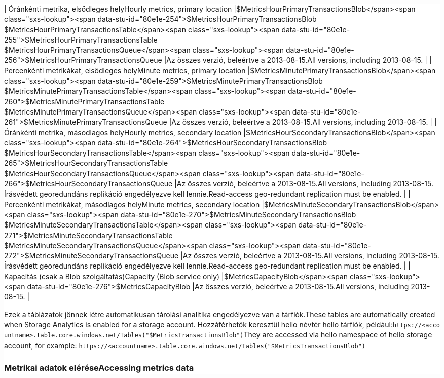 | <span data-ttu-id="80e1e-253">Óránkénti metrika, elsődleges hely</span><span class="sxs-lookup"><span data-stu-id="80e1e-253">Hourly metrics, primary location</span></span> |<span data-ttu-id="80e1e-254">$MetricsHourPrimaryTransactionsBlob</span><span class="sxs-lookup"><span data-stu-id="80e1e-254">$MetricsHourPrimaryTransactionsBlob</span></span> <br/><span data-ttu-id="80e1e-255">$MetricsHourPrimaryTransactionsTable</span><span class="sxs-lookup"><span data-stu-id="80e1e-255">$MetricsHourPrimaryTransactionsTable</span></span> <br/><span data-ttu-id="80e1e-256">$MetricsHourPrimaryTransactionsQueue</span><span class="sxs-lookup"><span data-stu-id="80e1e-256">$MetricsHourPrimaryTransactionsQueue</span></span> |<span data-ttu-id="80e1e-257">Az összes verzió, beleértve a 2013-08-15.</span><span class="sxs-lookup"><span data-stu-id="80e1e-257">All versions, including 2013-08-15.</span></span> |
| <span data-ttu-id="80e1e-258">Percenkénti metrikákat, elsődleges hely</span><span class="sxs-lookup"><span data-stu-id="80e1e-258">Minute metrics, primary location</span></span> |<span data-ttu-id="80e1e-259">$MetricsMinutePrimaryTransactionsBlob</span><span class="sxs-lookup"><span data-stu-id="80e1e-259">$MetricsMinutePrimaryTransactionsBlob</span></span> <br/><span data-ttu-id="80e1e-260">$MetricsMinutePrimaryTransactionsTable</span><span class="sxs-lookup"><span data-stu-id="80e1e-260">$MetricsMinutePrimaryTransactionsTable</span></span> <br/><span data-ttu-id="80e1e-261">$MetricsMinutePrimaryTransactionsQueue</span><span class="sxs-lookup"><span data-stu-id="80e1e-261">$MetricsMinutePrimaryTransactionsQueue</span></span> |<span data-ttu-id="80e1e-262">Az összes verzió, beleértve a 2013-08-15.</span><span class="sxs-lookup"><span data-stu-id="80e1e-262">All versions, including 2013-08-15.</span></span> |
| <span data-ttu-id="80e1e-263">Óránkénti metrika, másodlagos hely</span><span class="sxs-lookup"><span data-stu-id="80e1e-263">Hourly metrics, secondary location</span></span> |<span data-ttu-id="80e1e-264">$MetricsHourSecondaryTransactionsBlob</span><span class="sxs-lookup"><span data-stu-id="80e1e-264">$MetricsHourSecondaryTransactionsBlob</span></span> <br/><span data-ttu-id="80e1e-265">$MetricsHourSecondaryTransactionsTable</span><span class="sxs-lookup"><span data-stu-id="80e1e-265">$MetricsHourSecondaryTransactionsTable</span></span> <br/><span data-ttu-id="80e1e-266">$MetricsHourSecondaryTransactionsQueue</span><span class="sxs-lookup"><span data-stu-id="80e1e-266">$MetricsHourSecondaryTransactionsQueue</span></span> |<span data-ttu-id="80e1e-267">Az összes verzió, beleértve a 2013-08-15.</span><span class="sxs-lookup"><span data-stu-id="80e1e-267">All versions, including 2013-08-15.</span></span> <span data-ttu-id="80e1e-268">Írásvédett georedundáns replikáció engedélyezve kell lennie.</span><span class="sxs-lookup"><span data-stu-id="80e1e-268">Read-access geo-redundant replication must be enabled.</span></span> |
| <span data-ttu-id="80e1e-269">Percenkénti metrikákat, másodlagos hely</span><span class="sxs-lookup"><span data-stu-id="80e1e-269">Minute metrics, secondary location</span></span> |<span data-ttu-id="80e1e-270">$MetricsMinuteSecondaryTransactionsBlob</span><span class="sxs-lookup"><span data-stu-id="80e1e-270">$MetricsMinuteSecondaryTransactionsBlob</span></span> <br/><span data-ttu-id="80e1e-271">$MetricsMinuteSecondaryTransactionsTable</span><span class="sxs-lookup"><span data-stu-id="80e1e-271">$MetricsMinuteSecondaryTransactionsTable</span></span> <br/><span data-ttu-id="80e1e-272">$MetricsMinuteSecondaryTransactionsQueue</span><span class="sxs-lookup"><span data-stu-id="80e1e-272">$MetricsMinuteSecondaryTransactionsQueue</span></span> |<span data-ttu-id="80e1e-273">Az összes verzió, beleértve a 2013-08-15.</span><span class="sxs-lookup"><span data-stu-id="80e1e-273">All versions, including 2013-08-15.</span></span> <span data-ttu-id="80e1e-274">Írásvédett georedundáns replikáció engedélyezve kell lennie.</span><span class="sxs-lookup"><span data-stu-id="80e1e-274">Read-access geo-redundant replication must be enabled.</span></span> |
| <span data-ttu-id="80e1e-275">Kapacitás (csak a Blob szolgáltatás)</span><span class="sxs-lookup"><span data-stu-id="80e1e-275">Capacity (Blob service only)</span></span> |<span data-ttu-id="80e1e-276">$MetricsCapacityBlob</span><span class="sxs-lookup"><span data-stu-id="80e1e-276">$MetricsCapacityBlob</span></span> |<span data-ttu-id="80e1e-277">Az összes verzió, beleértve a 2013-08-15.</span><span class="sxs-lookup"><span data-stu-id="80e1e-277">All versions, including 2013-08-15.</span></span> |

<span data-ttu-id="80e1e-278">Ezek a táblázatok jönnek létre automatikusan tárolási analitika engedélyezve van a tárfiók.</span><span class="sxs-lookup"><span data-stu-id="80e1e-278">These tables are automatically created when Storage Analytics is enabled for a storage account.</span></span> <span data-ttu-id="80e1e-279">Hozzáférhetők keresztül hello névtér hello tárfiók, például:`https://<accountname>.table.core.windows.net/Tables("$MetricsTransactionsBlob")`</span><span class="sxs-lookup"><span data-stu-id="80e1e-279">They are accessed via hello namespace of hello storage account, for example: `https://<accountname>.table.core.windows.net/Tables("$MetricsTransactionsBlob")`</span></span>

### <a name="accessing-metrics-data"></a><span data-ttu-id="80e1e-280">Metrikai adatok elérése</span><span class="sxs-lookup"><span data-stu-id="80e1e-280">Accessing metrics data</span></span>